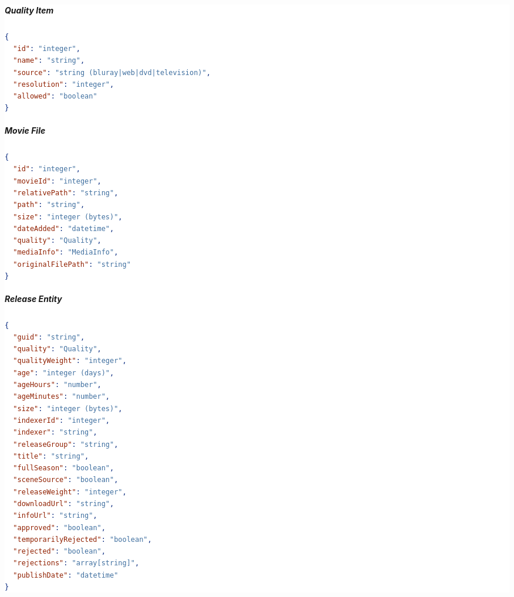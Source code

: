 ##### Quality Item
```json
{
  "id": "integer",
  "name": "string",
  "source": "string (bluray|web|dvd|television)",
  "resolution": "integer",
  "allowed": "boolean"
}
```

##### Movie File
```json
{
  "id": "integer",
  "movieId": "integer",
  "relativePath": "string",
  "path": "string",
  "size": "integer (bytes)",
  "dateAdded": "datetime",
  "quality": "Quality",
  "mediaInfo": "MediaInfo",
  "originalFilePath": "string"
}
```

##### Release Entity
```json
{
  "guid": "string",
  "quality": "Quality",
  "qualityWeight": "integer",
  "age": "integer (days)",
  "ageHours": "number",
  "ageMinutes": "number",
  "size": "integer (bytes)",
  "indexerId": "integer",
  "indexer": "string",
  "releaseGroup": "string",
  "title": "string",
  "fullSeason": "boolean",
  "sceneSource": "boolean",
  "releaseWeight": "integer",
  "downloadUrl": "string",
  "infoUrl": "string",
  "approved": "boolean",
  "temporarilyRejected": "boolean",
  "rejected": "boolean",
  "rejections": "array[string]",
  "publishDate": "datetime"
}
```
